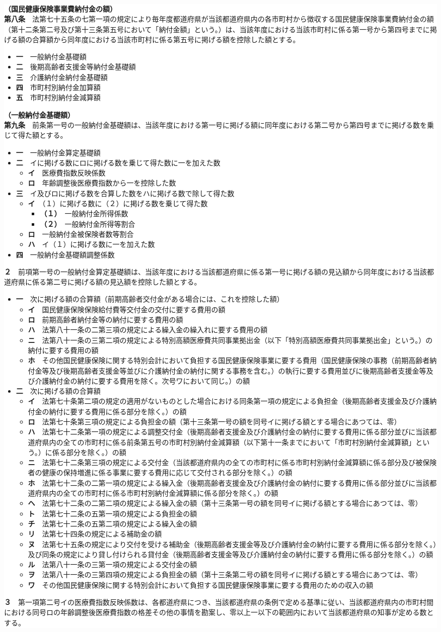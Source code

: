 **（国民健康保険事業費納付金の額）**  
**第八条**　法第七十五条の七第一項の規定により毎年度都道府県が当該都道府県内の各市町村から徴収する国民健康保険事業費納付金の額（第十二条第二号及び第十三条第五号において「納付金額」という。）は、当該年度における当該市町村に係る第一号から第四号までに掲げる額の合算額から同年度における当該市町村に係る第五号に掲げる額を控除した額とする。  
* **一**　一般納付金基礎額  
* **二**　後期高齢者支援金等納付金基礎額  
* **三**　介護納付金納付金基礎額  
* **四**　市町村別納付金加算額  
* **五**　市町村別納付金減算額  
  
**（一般納付金基礎額）**  
**第九条**　前条第一号の一般納付金基礎額は、当該年度における第一号に掲げる額に同年度における第二号から第四号までに掲げる数を乗じて得た額とする。  
* **一**　一般納付金算定基礎額  
* **二**　イに掲げる数にロに掲げる数を乗じて得た数に一を加えた数  
	* **イ**　医療費指数反映係数  
	* **ロ**　年齢調整後医療費指数から一を控除した数  
* **三**　イ及びロに掲げる数を合算した数をハに掲げる数で除して得た数  
	* **イ**　（１）に掲げる数に（２）に掲げる数を乗じて得た数  
		* **（１）**　一般納付金所得係数  
		* **（２）**　一般納付金所得等割合  
	* **ロ**　一般納付金被保険者数等割合  
	* **ハ**　イ（１）に掲げる数に一を加えた数  
* **四**　一般納付金基礎額調整係数  
  
**２**　前項第一号の一般納付金算定基礎額は、当該年度における当該都道府県に係る第一号に掲げる額の見込額から同年度における当該都道府県に係る第二号に掲げる額の見込額を控除した額とする。  
* **一**　次に掲げる額の合算額（前期高齢者交付金がある場合には、これを控除した額）  
	* **イ**　国民健康保険保険給付費等交付金の交付に要する費用の額  
	* **ロ**　前期高齢者納付金等の納付に要する費用の額  
	* **ハ**　法第八十一条の二第三項の規定による繰入金の繰入れに要する費用の額  
	* **ニ**　法第八十一条の三第二項の規定による特別高額医療費共同事業拠出金（以下「特別高額医療費共同事業拠出金」という。）の納付に要する費用の額  
	* **ホ**　その他国民健康保険に関する特別会計において負担する国民健康保険事業に要する費用（国民健康保険の事務（前期高齢者納付金等及び後期高齢者支援金等並びに介護納付金の納付に関する事務を含む。）の執行に要する費用並びに後期高齢者支援金等及び介護納付金の納付に要する費用を除く。次号ワにおいて同じ。）の額  
* **二**　次に掲げる額の合算額  
	* **イ**　法第七十条第二項の規定の適用がないものとした場合における同条第一項の規定による負担金（後期高齢者支援金及び介護納付金の納付に要する費用に係る部分を除く。）の額  
	* **ロ**　法第七十条第三項の規定による負担金の額（第十三条第一号の額を同号イに掲げる額とする場合にあつては、零）  
	* **ハ**　法第七十二条第一項の規定による調整交付金（後期高齢者支援金及び介護納付金の納付に要する費用に係る部分並びに当該都道府県内の全ての市町村に係る前条第五号の市町村別納付金減算額（以下第十一条までにおいて「市町村別納付金減算額」という。）に係る部分を除く。）の額  
	* **ニ**　法第七十二条第三項の規定による交付金（当該都道府県内の全ての市町村に係る市町村別納付金減算額に係る部分及び被保険者の健康の保持増進に係る事業に要する費用に応じて交付される部分を除く。）の額  
	* **ホ**　法第七十二条の二第一項の規定による繰入金（後期高齢者支援金及び介護納付金の納付に要する費用に係る部分並びに当該都道府県内の全ての市町村に係る市町村別納付金減算額に係る部分を除く。）の額  
	* **ヘ**　法第七十二条の二第二項の規定による繰入金の額（第十三条第一号の額を同号イに掲げる額とする場合にあつては、零）  
	* **ト**　法第七十二条の五第一項の規定による負担金の額  
	* **チ**　法第七十二条の五第二項の規定による繰入金の額  
	* **リ**　法第七十四条の規定による補助金の額  
	* **ヌ**　法第七十五条の規定により交付を受ける補助金（後期高齢者支援金等及び介護納付金の納付に要する費用に係る部分を除く。）及び同条の規定により貸し付けられる貸付金（後期高齢者支援金等及び介護納付金の納付に要する費用に係る部分を除く。）の額  
	* **ル**　法第八十一条の三第一項の規定による交付金の額  
	* **ヲ**　法第八十一条の三第四項の規定による負担金の額（第十三条第二号の額を同号イに掲げる額とする場合にあつては、零）  
	* **ワ**　その他国民健康保険に関する特別会計において負担する国民健康保険事業に要する費用のための収入の額  
  
**３**　第一項第二号イの医療費指数反映係数は、各都道府県につき、当該都道府県の条例で定める基準に従い、当該都道府県内の市町村間における同号ロの年齢調整後医療費指数の格差その他の事情を勘案し、零以上一以下の範囲内において当該都道府県の知事が定める数とする。  
  